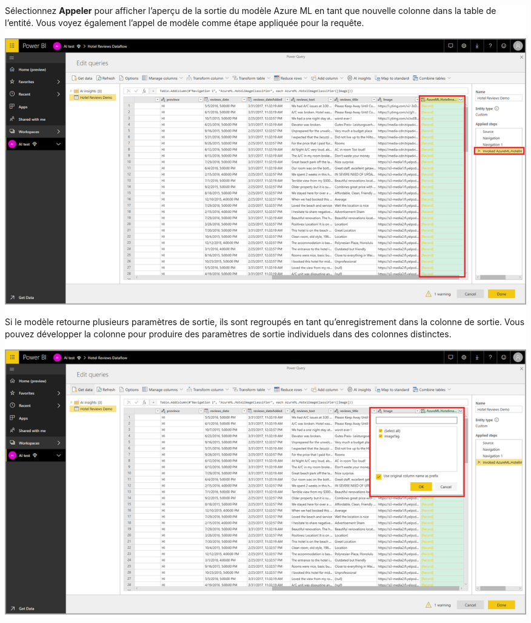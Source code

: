 Sélectionnez **Appeler** pour afficher l’aperçu de la sortie du modèle Azure ML en tant que nouvelle colonne dans la table de l’entité. Vous voyez également l’appel de modèle comme étape appliquée pour la requête.

[ ![Sélectionner Appeler](media/service-machine-learning-integration/machine-learning-integration-08.png) ](media/service-machine-learning-integration/machine-learning-integration-08.png#lightbox)

Si le modèle retourne plusieurs paramètres de sortie, ils sont regroupés en tant qu’enregistrement dans la colonne de sortie. Vous pouvez développer la colonne pour produire des paramètres de sortie individuels dans des colonnes distinctes.

[ ![développer la colonne](media/service-machine-learning-integration/machine-learning-integration-09.png) ](media/service-machine-learning-integration/machine-learning-integration-09.png#lightbox)
